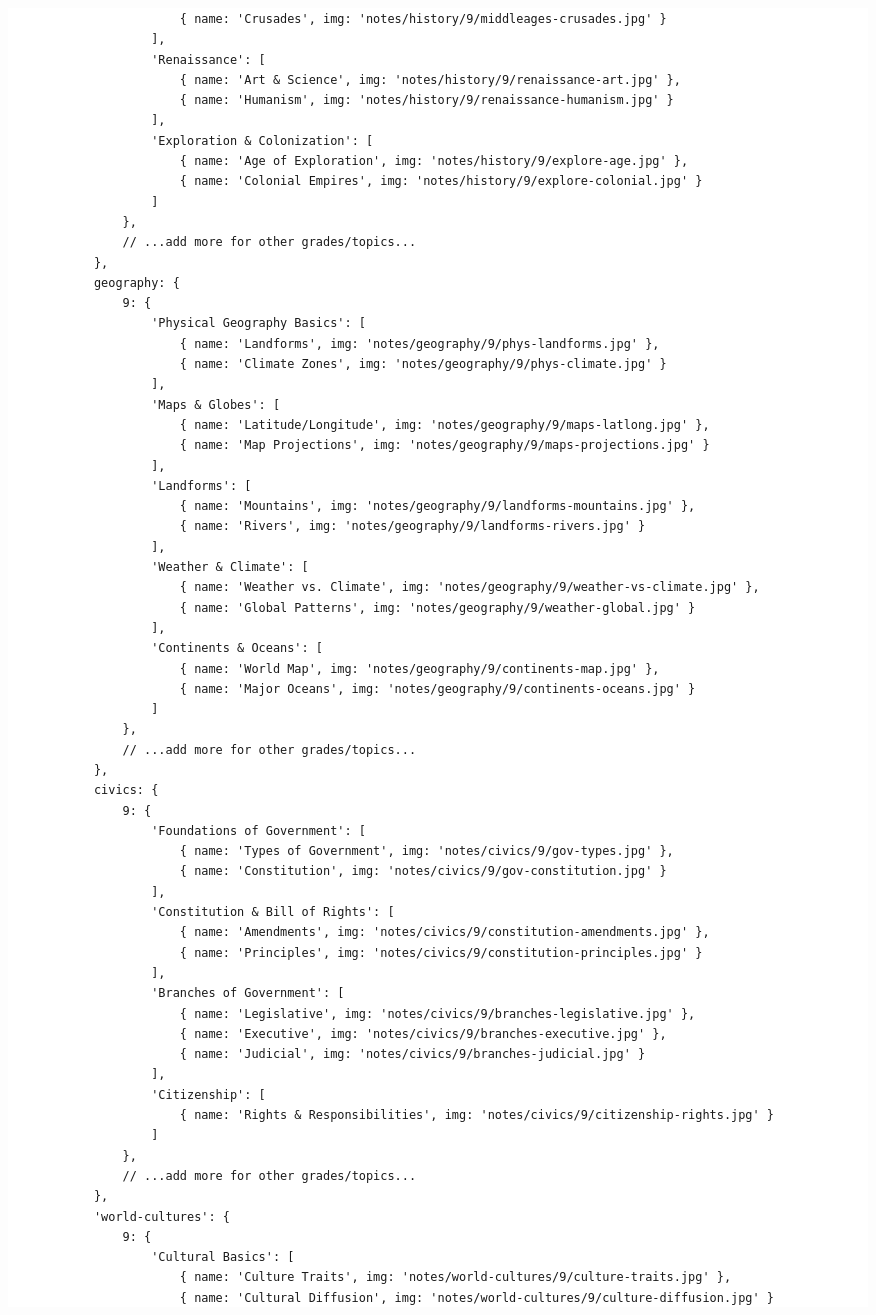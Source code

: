                             { name: 'Crusades', img: 'notes/history/9/middleages-crusades.jpg' }
                        ],
                        'Renaissance': [
                            { name: 'Art & Science', img: 'notes/history/9/renaissance-art.jpg' },
                            { name: 'Humanism', img: 'notes/history/9/renaissance-humanism.jpg' }
                        ],
                        'Exploration & Colonization': [
                            { name: 'Age of Exploration', img: 'notes/history/9/explore-age.jpg' },
                            { name: 'Colonial Empires', img: 'notes/history/9/explore-colonial.jpg' }
                        ]
                    },
                    // ...add more for other grades/topics...
                },
                geography: {
                    9: {
                        'Physical Geography Basics': [
                            { name: 'Landforms', img: 'notes/geography/9/phys-landforms.jpg' },
                            { name: 'Climate Zones', img: 'notes/geography/9/phys-climate.jpg' }
                        ],
                        'Maps & Globes': [
                            { name: 'Latitude/Longitude', img: 'notes/geography/9/maps-latlong.jpg' },
                            { name: 'Map Projections', img: 'notes/geography/9/maps-projections.jpg' }
                        ],
                        'Landforms': [
                            { name: 'Mountains', img: 'notes/geography/9/landforms-mountains.jpg' },
                            { name: 'Rivers', img: 'notes/geography/9/landforms-rivers.jpg' }
                        ],
                        'Weather & Climate': [
                            { name: 'Weather vs. Climate', img: 'notes/geography/9/weather-vs-climate.jpg' },
                            { name: 'Global Patterns', img: 'notes/geography/9/weather-global.jpg' }
                        ],
                        'Continents & Oceans': [
                            { name: 'World Map', img: 'notes/geography/9/continents-map.jpg' },
                            { name: 'Major Oceans', img: 'notes/geography/9/continents-oceans.jpg' }
                        ]
                    },
                    // ...add more for other grades/topics...
                },
                civics: {
                    9: {
                        'Foundations of Government': [
                            { name: 'Types of Government', img: 'notes/civics/9/gov-types.jpg' },
                            { name: 'Constitution', img: 'notes/civics/9/gov-constitution.jpg' }
                        ],
                        'Constitution & Bill of Rights': [
                            { name: 'Amendments', img: 'notes/civics/9/constitution-amendments.jpg' },
                            { name: 'Principles', img: 'notes/civics/9/constitution-principles.jpg' }
                        ],
                        'Branches of Government': [
                            { name: 'Legislative', img: 'notes/civics/9/branches-legislative.jpg' },
                            { name: 'Executive', img: 'notes/civics/9/branches-executive.jpg' },
                            { name: 'Judicial', img: 'notes/civics/9/branches-judicial.jpg' }
                        ],
                        'Citizenship': [
                            { name: 'Rights & Responsibilities', img: 'notes/civics/9/citizenship-rights.jpg' }
                        ]
                    },
                    // ...add more for other grades/topics...
                },
                'world-cultures': {
                    9: {
                        'Cultural Basics': [
                            { name: 'Culture Traits', img: 'notes/world-cultures/9/culture-traits.jpg' },
                            { name: 'Cultural Diffusion', img: 'notes/world-cultures/9/culture-diffusion.jpg' }